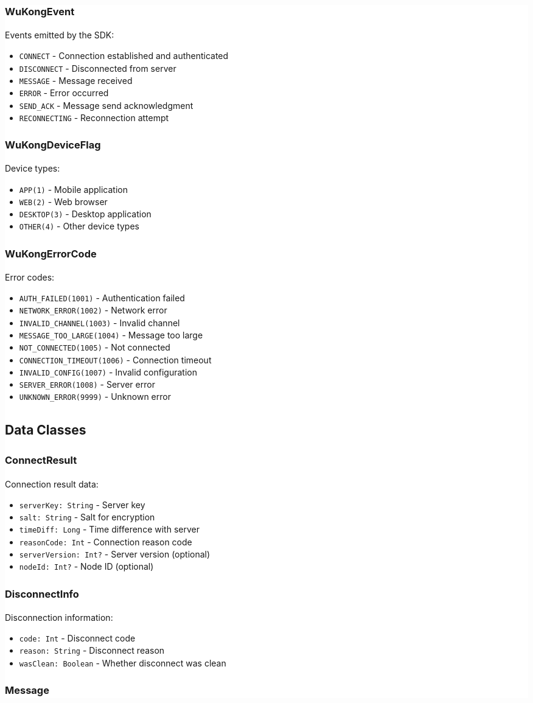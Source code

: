 ### WuKongEvent

Events emitted by the SDK:
- `CONNECT` - Connection established and authenticated
- `DISCONNECT` - Disconnected from server
- `MESSAGE` - Message received
- `ERROR` - Error occurred
- `SEND_ACK` - Message send acknowledgment
- `RECONNECTING` - Reconnection attempt

### WuKongDeviceFlag

Device types:
- `APP(1)` - Mobile application
- `WEB(2)` - Web browser
- `DESKTOP(3)` - Desktop application
- `OTHER(4)` - Other device types

### WuKongErrorCode

Error codes:
- `AUTH_FAILED(1001)` - Authentication failed
- `NETWORK_ERROR(1002)` - Network error
- `INVALID_CHANNEL(1003)` - Invalid channel
- `MESSAGE_TOO_LARGE(1004)` - Message too large
- `NOT_CONNECTED(1005)` - Not connected
- `CONNECTION_TIMEOUT(1006)` - Connection timeout
- `INVALID_CONFIG(1007)` - Invalid configuration
- `SERVER_ERROR(1008)` - Server error
- `UNKNOWN_ERROR(9999)` - Unknown error

## Data Classes

### ConnectResult

Connection result data:
- `serverKey: String` - Server key
- `salt: String` - Salt for encryption
- `timeDiff: Long` - Time difference with server
- `reasonCode: Int` - Connection reason code
- `serverVersion: Int?` - Server version (optional)
- `nodeId: Int?` - Node ID (optional)

### DisconnectInfo

Disconnection information:
- `code: Int` - Disconnect code
- `reason: String` - Disconnect reason
- `wasClean: Boolean` - Whether disconnect was clean

### Message
